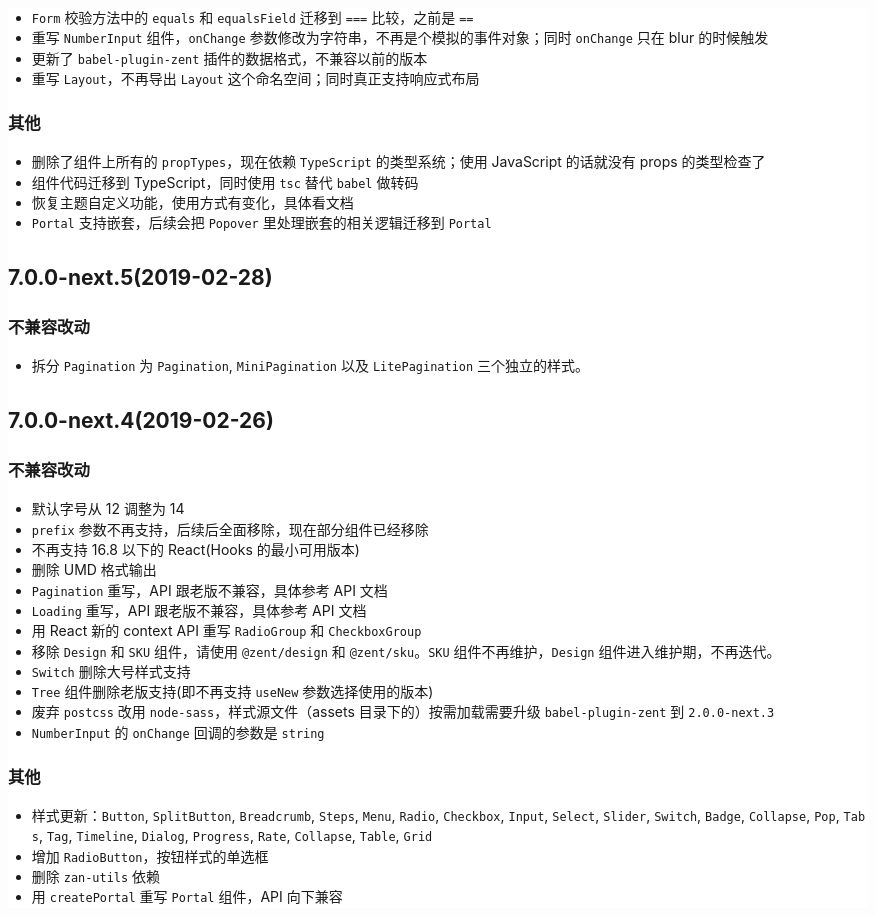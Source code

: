 - `Form` 校验方法中的 `equals` 和 `equalsField` 迁移到 `===` 比较，之前是 `==`
- 重写 `NumberInput` 组件，`onChange` 参数修改为字符串，不再是个模拟的事件对象；同时 `onChange` 只在 blur 的时候触发
- 更新了 `babel-plugin-zent` 插件的数据格式，不兼容以前的版本
- 重写 `Layout`，不再导出 `Layout` 这个命名空间；同时真正支持响应式布局

### 其他

- 删除了组件上所有的 `propTypes`，现在依赖 `TypeScript` 的类型系统；使用 JavaScript 的话就没有 props 的类型检查了
- 组件代码迁移到 TypeScript，同时使用 `tsc` 替代 `babel` 做转码
- 恢复主题自定义功能，使用方式有变化，具体看文档
- `Portal` 支持嵌套，后续会把 `Popover` 里处理嵌套的相关逻辑迁移到 `Portal`

## 7.0.0-next.5(2019-02-28)

### 不兼容改动

- 拆分 `Pagination` 为 `Pagination`, `MiniPagination` 以及 `LitePagination` 三个独立的样式。

## 7.0.0-next.4(2019-02-26)

### 不兼容改动

- 默认字号从 12 调整为 14
- `prefix` 参数不再支持，后续后全面移除，现在部分组件已经移除
- 不再支持 16.8 以下的 React(Hooks 的最小可用版本)
- 删除 UMD 格式输出
- `Pagination` 重写，API 跟老版不兼容，具体参考 API 文档
- `Loading` 重写，API 跟老版不兼容，具体参考 API 文档
- 用 React 新的 context API 重写 `RadioGroup` 和 `CheckboxGroup`
- 移除 `Design` 和 `SKU` 组件，请使用 `@zent/design` 和 `@zent/sku`。`SKU` 组件不再维护，`Design` 组件进入维护期，不再迭代。
- `Switch` 删除大号样式支持
- `Tree` 组件删除老版支持(即不再支持 `useNew` 参数选择使用的版本)
- 废弃 `postcss` 改用 `node-sass`，样式源文件（assets 目录下的）按需加载需要升级 `babel-plugin-zent` 到 `2.0.0-next.3`
- `NumberInput` 的 `onChange` 回调的参数是 `string`

### 其他

- 样式更新：`Button`, `SplitButton`, `Breadcrumb`, `Steps`, `Menu`, `Radio`, `Checkbox`, `Input`, `Select`, `Slider`, `Switch`, `Badge`, `Collapse`, `Pop`, `Tabs`, `Tag`, `Timeline`, `Dialog`, `Progress`, `Rate`, `Collapse`, `Table`, `Grid`
- 增加 `RadioButton`，按钮样式的单选框
- 删除 `zan-utils` 依赖
- 用 `createPortal` 重写 `Portal` 组件，API 向下兼容
